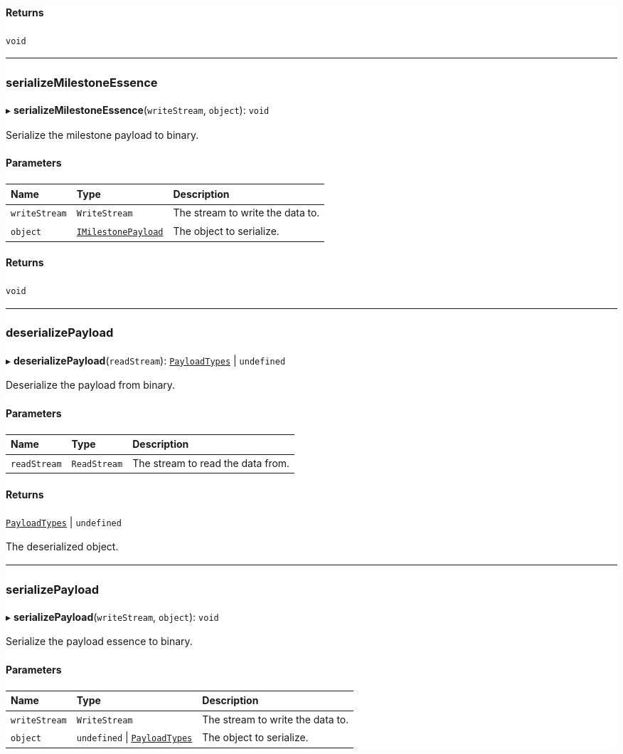 #### Returns

`void`

---

### serializeMilestoneEssence

▸ **serializeMilestoneEssence**(`writeStream`, `object`): `void`

Serialize the milestone payload to binary.

#### Parameters

| Name          | Type                                                   | Description                      |
| :------------ | :----------------------------------------------------- | :------------------------------- |
| `writeStream` | `WriteStream`                                          | The stream to write the data to. |
| `object`      | [`IMilestonePayload`](interfaces/IMilestonePayload.md) | The object to serialize.         |

#### Returns

`void`

---

### deserializePayload

▸ **deserializePayload**(`readStream`): [`PayloadTypes`](api_ref.md#payloadtypes) \| `undefined`

Deserialize the payload from binary.

#### Parameters

| Name         | Type         | Description                       |
| :----------- | :----------- | :-------------------------------- |
| `readStream` | `ReadStream` | The stream to read the data from. |

#### Returns

[`PayloadTypes`](api_ref.md#payloadtypes) \| `undefined`

The deserialized object.

---

### serializePayload

▸ **serializePayload**(`writeStream`, `object`): `void`

Serialize the payload essence to binary.

#### Parameters

| Name          | Type                                                     | Description                      |
| :------------ | :------------------------------------------------------- | :------------------------------- |
| `writeStream` | `WriteStream`                                            | The stream to write the data to. |
| `object`      | `undefined` \| [`PayloadTypes`](api_ref.md#payloadtypes) | The object to serialize.         |
